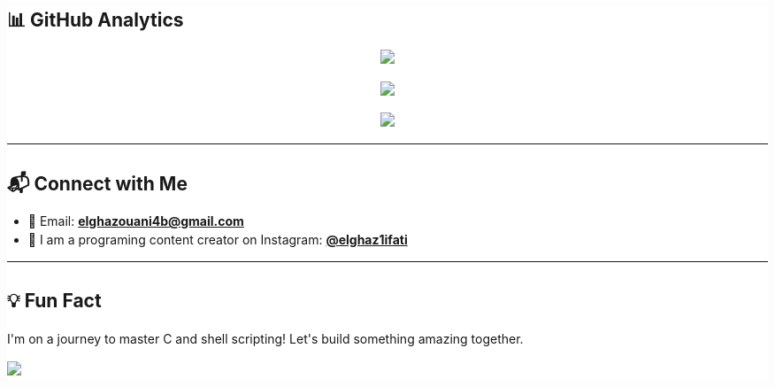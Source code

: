 
## 📊 GitHub Analytics
<p align="center">
  <img src="https://github-readme-stats.vercel.app/api?username=elghaz1ifati&count_private=true&show_icons=true&theme=tokyonight&hide_border=true&bg_color=1e1e2e&text_color=cdd6f4" width="60%" />
</p>
<p align="center">
  <img src="https://github-readme-streak-stats.herokuapp.com?user=elghaz1ifati&theme=tokyonight&hide_border=true&background=1e1e2e&fire=ff79c6&ring=ff79c6&currStreakLabel=cdd6f4" width="60%">
</p>
<p align="center">
  <img src="https://github-readme-stats.vercel.app/api/top-langs/?username=elghaz1ifati&layout=compact&theme=tokyonight&hide_border=true&bg_color=1e1e2e&text_color=cdd6f4" width="45%" />
</p>

---

## 📬 Connect with Me
-  📧 Email: **elghazouani4b@gmail.com**
-  📸 I am a programing content creator on Instagram: **[@elghaz1ifati](https://instagram.com/elghaz1ifati)**

---

## 💡 Fun Fact
I'm on a journey to master C and shell scripting! Let's build something amazing together.

[![](https://visitcount.itsvg.in/api?id=ghaz1ifati&icon=9&color=1)](https://visitcount.itsvg.in)
